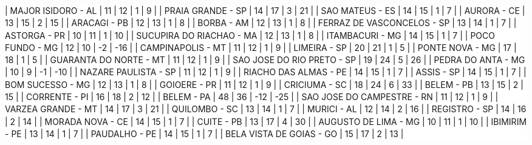 | MAJOR ISIDORO - AL | 11 | 12 | 1 | 9 |
| PRAIA GRANDE - SP | 14 | 17 | 3 | 21 |
| SAO MATEUS - ES | 14 | 15 | 1 | 7 |
| AURORA - CE | 13 | 15 | 2 | 15 |
| ARACAGI - PB | 12 | 13 | 1 | 8 |
| BORBA - AM | 12 | 13 | 1 | 8 |
| FERRAZ DE VASCONCELOS - SP | 13 | 14 | 1 | 7 |
| ASTORGA - PR | 10 | 11 | 1 | 10 |
| SUCUPIRA DO RIACHAO - MA | 12 | 13 | 1 | 8 |
| ITAMBACURI - MG | 14 | 15 | 1 | 7 |
| POCO FUNDO - MG | 12 | 10 | -2 | -16 |
| CAMPINAPOLIS - MT | 11 | 12 | 1 | 9 |
| LIMEIRA - SP | 20 | 21 | 1 | 5 |
| PONTE NOVA - MG | 17 | 18 | 1 | 5 |
| GUARANTA DO NORTE - MT | 11 | 12 | 1 | 9 |
| SAO JOSE DO RIO PRETO - SP | 19 | 24 | 5 | 26 |
| PEDRA DO ANTA - MG | 10 | 9 | -1 | -10 |
| NAZARE PAULISTA - SP | 11 | 12 | 1 | 9 |
| RIACHO DAS ALMAS - PE | 14 | 15 | 1 | 7 |
| ASSIS - SP | 14 | 15 | 1 | 7 |
| BOM SUCESSO - MG | 12 | 13 | 1 | 8 |
| GOIOERE - PR | 11 | 12 | 1 | 9 |
| CRICIUMA - SC | 18 | 24 | 6 | 33 |
| BELEM - PB | 13 | 15 | 2 | 15 |
| CORRENTE - PI | 16 | 18 | 2 | 12 |
| BELEM - PA | 48 | 36 | -12 | -25 |
| SAO JOSE DO CAMPESTRE - RN | 11 | 12 | 1 | 9 |
| VARZEA GRANDE - MT | 14 | 17 | 3 | 21 |
| QUILOMBO - SC | 13 | 14 | 1 | 7 |
| MURICI - AL | 12 | 14 | 2 | 16 |
| REGISTRO - SP | 14 | 16 | 2 | 14 |
| MORADA NOVA - CE | 14 | 15 | 1 | 7 |
| CUITE - PB | 13 | 17 | 4 | 30 |
| AUGUSTO DE LIMA - MG | 10 | 11 | 1 | 10 |
| IBIMIRIM - PE | 13 | 14 | 1 | 7 |
| PAUDALHO - PE | 14 | 15 | 1 | 7 |
| BELA VISTA DE GOIAS - GO | 15 | 17 | 2 | 13 |
